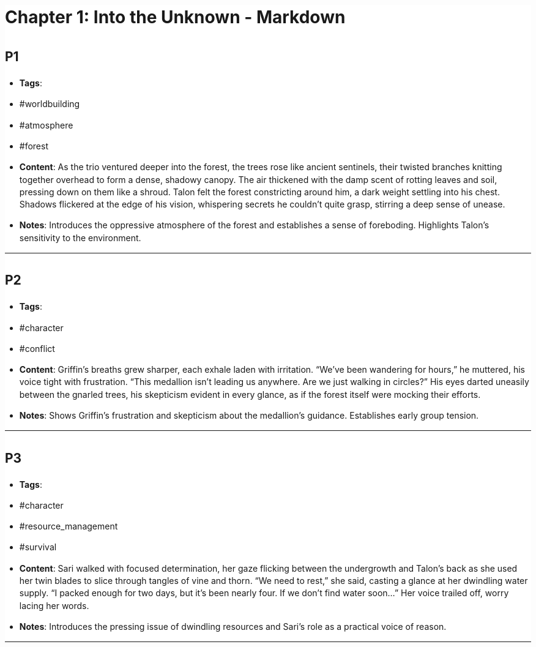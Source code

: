 # Chapter 1: Into the Unknown - Markdown

## P1

- **Tags**:
- #worldbuilding
- #atmosphere
- #forest

- **Content**: As the trio ventured deeper into the forest, the trees rose like ancient sentinels, their twisted branches knitting together overhead to form a dense, shadowy canopy. The air thickened with the damp scent of rotting leaves and soil, pressing down on them like a shroud. Talon felt the forest constricting around him, a dark weight settling into his chest. Shadows flickered at the edge of his vision, whispering secrets he couldn’t quite grasp, stirring a deep sense of unease.

- **Notes**: Introduces the oppressive atmosphere of the forest and establishes a sense of foreboding. Highlights Talon’s sensitivity to the environment.

---

## P2

- **Tags**:
- #character
- #conflict

- **Content**: Griffin’s breaths grew sharper, each exhale laden with irritation. “We’ve been wandering for hours,” he muttered, his voice tight with frustration. “This medallion isn’t leading us anywhere. Are we just walking in circles?” His eyes darted uneasily between the gnarled trees, his skepticism evident in every glance, as if the forest itself were mocking their efforts.

- **Notes**: Shows Griffin’s frustration and skepticism about the medallion’s guidance. Establishes early group tension.

---

## P3

- **Tags**:
- #character
- #resource_management
- #survival
  
- **Content**: Sari walked with focused determination, her gaze flicking between the undergrowth and Talon’s back as she used her twin blades to slice through tangles of vine and thorn. “We need to rest,” she said, casting a glance at her dwindling water supply. “I packed enough for two days, but it’s been nearly four. If we don’t find water soon…” Her voice trailed off, worry lacing her words.

- **Notes**: Introduces the pressing issue of dwindling resources and Sari’s role as a practical voice of reason.

---
